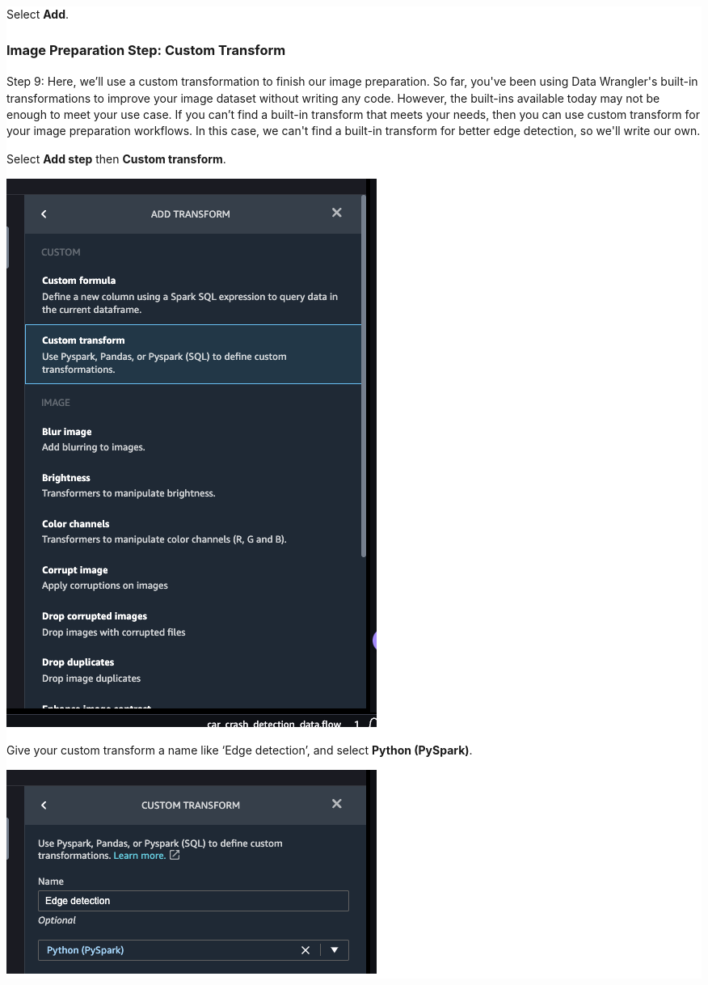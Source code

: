Select **Add**.

### Image Preparation Step: Custom Transform

Step 9: Here, we’ll use a custom transformation to finish our image preparation. So far, you've been using Data Wrangler's built-in transformations to improve your image dataset without writing any code. However, the built-ins available today may not be enough to meet your use case. If you can’t find a built-in transform that meets your needs, then you can use custom transform for your image preparation workflows. In this case, we can't find a built-in transform for better edge detection, so we'll write our own.

Select **Add step** then **Custom transform**.

![custom transform](images/custom-transform.png)

Give your custom transform a name like ‘Edge detection’, and select **Python (PySpark)**.

![custom transform pyspark](images/custom-transform-pyspark.png)